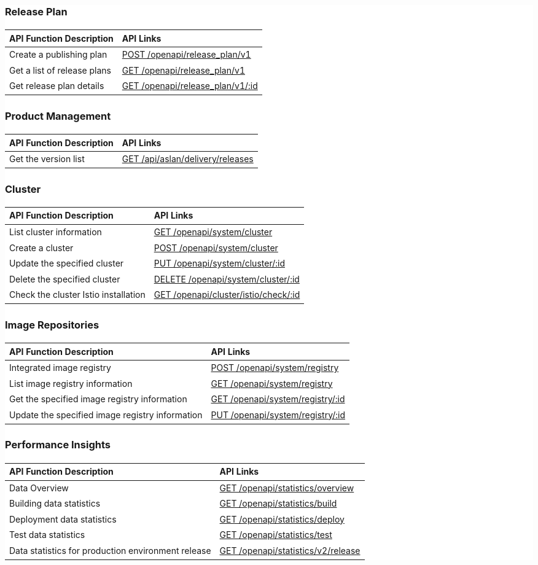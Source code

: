 
### Release Plan

| API Function Description     | API Links                                                                             |
| :--------------- | :----------------------------------------------------------------------------------- |
| Create a publishing plan     | [POST /openapi/release_plan/v1](/en/Zadig%20v3.4/api/release-plan/#%E5%88%9B%E5%BB%BA%E5%8F%91%E5%B8%83%E8%AE%A1%E5%88%92)        |
| Get a list of release plans | [GET /openapi/release_plan/v1](/en/Zadig%20v3.4/api/release-plan/#%E8%8E%B7%E5%8F%96%E5%8F%91%E5%B8%83%E8%AE%A1%E5%88%92%E5%88%97%E8%A1%A8)     |
| Get release plan details | [GET /openapi/release_plan/v1/:id](/en/Zadig%20v3.4/api/release-plan/#%E8%8E%B7%E5%8F%96%E5%8F%91%E5%B8%83%E8%AE%A1%E5%88%92%E8%AF%A6%E6%83%85) |


### Product Management

| API Function Description | API Links                                                                            |
| :----------- | :---------------------------------------------------------------------------------- |
| Get the version list | [GET /api/aslan/delivery/releases](/en/Zadig%20v3.4/api/delivery-center/#%E8%8E%B7%E5%8F%96%E7%89%88%E6%9C%AC%E5%88%97%E8%A1%A8) |




### Cluster

| API Function Description        | API Links                                                                               |
| :------------------ | :------------------------------------------------------------------------------------- |
| List cluster information        | [GET /openapi/system/cluster](/en/Zadig%20v3.4/api/cluster/#%E5%88%97%E5%87%BA%E9%9B%86%E7%BE%A4%E4%BF%A1%E6%81%AF)                 |
| Create a cluster            | [POST /openapi/system/cluster](/en/Zadig%20v3.4/api/cluster/#%E5%88%9B%E5%BB%BA%E9%9B%86%E7%BE%A4)                    |
| Update the specified cluster        | [PUT /openapi/system/cluster/:id](/en/Zadig%20v3.4/api/cluster/#%E6%9B%B4%E6%96%B0%E6%8C%87%E5%AE%9A%E9%9B%86%E7%BE%A4)             |
| Delete the specified cluster        | [DELETE /openapi/system/cluster/:id](/en/Zadig%20v3.4/api/cluster/#%E5%88%A0%E9%99%A4%E6%8C%87%E5%AE%9A%E9%9B%86%E7%BE%A4)          |
| Check the cluster Istio installation | [GET /openapi/cluster/istio/check/:id](/en/Zadig%20v3.4/api/cluster/#%E6%A3%80%E6%9F%A5%E9%9B%86%E7%BE%A4-istio-%E5%AE%89%E8%A3%85) |

### Image Repositories

| API Function Description         | API Links                                                                             |
| :------------------- | :----------------------------------------------------------------------------------- |
| Integrated image registry         | [POST /openapi/system/registry](/en/Zadig%20v3.4/api/registry/#%E9%9B%86%E6%88%90%E9%95%9C%E5%83%8F%E4%BB%93%E5%BA%93)            |
| List image registry information     | [GET /openapi/system/registry](/en/Zadig%20v3.4/api/registry/#%E5%88%97%E5%87%BA%E9%95%9C%E5%83%8F%E4%BB%93%E5%BA%93%E4%BF%A1%E6%81%AF)         |
| Get the specified image registry information | [GET /openapi/system/registry/:id](/en/Zadig%20v3.4/api/registry/#%E8%8E%B7%E5%8F%96%E6%8C%87%E5%AE%9A%E9%95%9C%E5%83%8F%E4%BB%93%E5%BA%93%E4%BF%A1%E6%81%AF) |
| Update the specified image registry information | [PUT /openapi/system/registry/:id](/en/Zadig%20v3.4/api/registry/#%E6%9B%B4%E6%96%B0%E6%8C%87%E5%AE%9A%E9%95%9C%E5%83%8F%E4%BB%93%E5%BA%93%E4%BF%A1%E6%81%AF) |


### Performance Insights

| API Function Description         | API Links                                                                              |
| :------------------- | :------------------------------------------------------------------------------------ |
| Data Overview             | [GET /openapi/statistics/overview](/en/Zadig%20v3.4/api/insight/#%E6%95%B0%E6%8D%AE%E6%A6%82%E8%A7%88)               |
| Building data statistics         | [GET /openapi/statistics/build](/en/Zadig%20v3.4/api/insight/#%E6%9E%84%E5%BB%BA%E6%95%B0%E6%8D%AE%E7%BB%9F%E8%AE%A1)              |
| Deployment data statistics         | [GET /openapi/statistics/deploy](/en/Zadig%20v3.4/api/insight/#%E9%83%A8%E7%BD%B2%E6%95%B0%E6%8D%AE%E7%BB%9F%E8%AE%A1)             |
| Test data statistics         | [GET /openapi/statistics/test](/en/Zadig%20v3.4/api/insight/#%E6%B5%8B%E8%AF%95%E6%95%B0%E6%8D%AE%E7%BB%9F%E8%AE%A1)               |
| Data statistics for production environment release | [GET /openapi/statistics/v2/release](/en/Zadig%20v3.4/api/insight/#%E7%94%9F%E4%BA%A7%E7%8E%AF%E5%A2%83%E5%8F%91%E5%B8%83%E6%95%B0%E6%8D%AE%E7%BB%9F%E8%AE%A1) |
